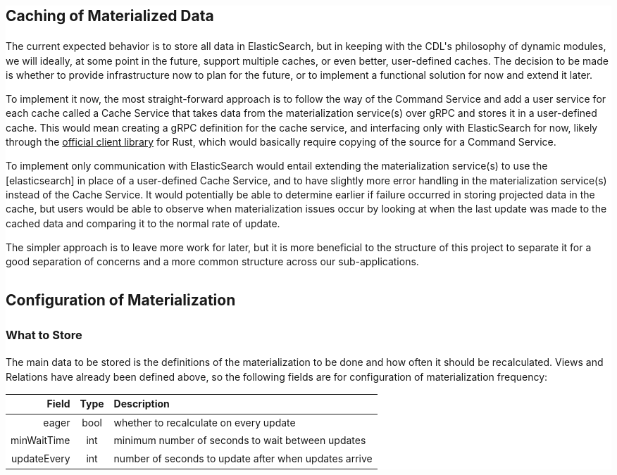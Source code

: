 
## Caching of Materialized Data

The current expected behavior is to store all data in ElasticSearch, but in keeping with the CDL's
philosophy of dynamic modules, we will ideally, at some point in the future, support multiple caches,
or even better, user-defined caches. The decision to be made is whether to provide infrastructure
now to plan for the future, or to implement a functional solution for now and extend it later.

To implement it now, the most straight-forward approach is to follow the way of the Command Service
and add a user service for each cache called a Cache Service that takes data from the materialization
service(s) over gRPC and stores it in a user-defined cache. This would mean creating a gRPC definition
for the cache service, and interfacing only with ElasticSearch for now, likely through the [official
client library][elasticsearch rust] for Rust, which would basically require copying of the source for
a Command Service.

To implement only communication with ElasticSearch would entail extending the materialization service(s)
to use the [elasticsearch] in place of a user-defined Cache Service, and to have slightly more error
handling in the materialization service(s) instead of the Cache Service. It would potentially be able
to determine earlier if failure occurred in storing projected data in the cache, but users would be able
to observe when materialization issues occur by looking at when the last update was made to the cached
data and comparing it to the normal rate of update.

The simpler approach is to leave more work for later, but it is more beneficial to the structure of
this project to separate it for a good separation of concerns and a more common structure across our
sub-applications.


## Configuration of Materialization

### What to Store

The main data to be stored is the definitions of the materialization to be done and how often it
should be recalculated. Views and Relations have already been defined above, so the following fields
are for configuration of materialization frequency:

Field       | Type | Description
-----------:|:----:|:-----------
eager       | bool | whether to recalculate on every update
minWaitTime | int  | minimum number of seconds to wait between updates
updateEvery | int  | number of seconds to update after when updates arrive


[jmespath]: https://jmespath.org
[elasticsearch rust]: https://docs.rs/elasticsearch/7.10.1-alpha.1/elasticsearch/
